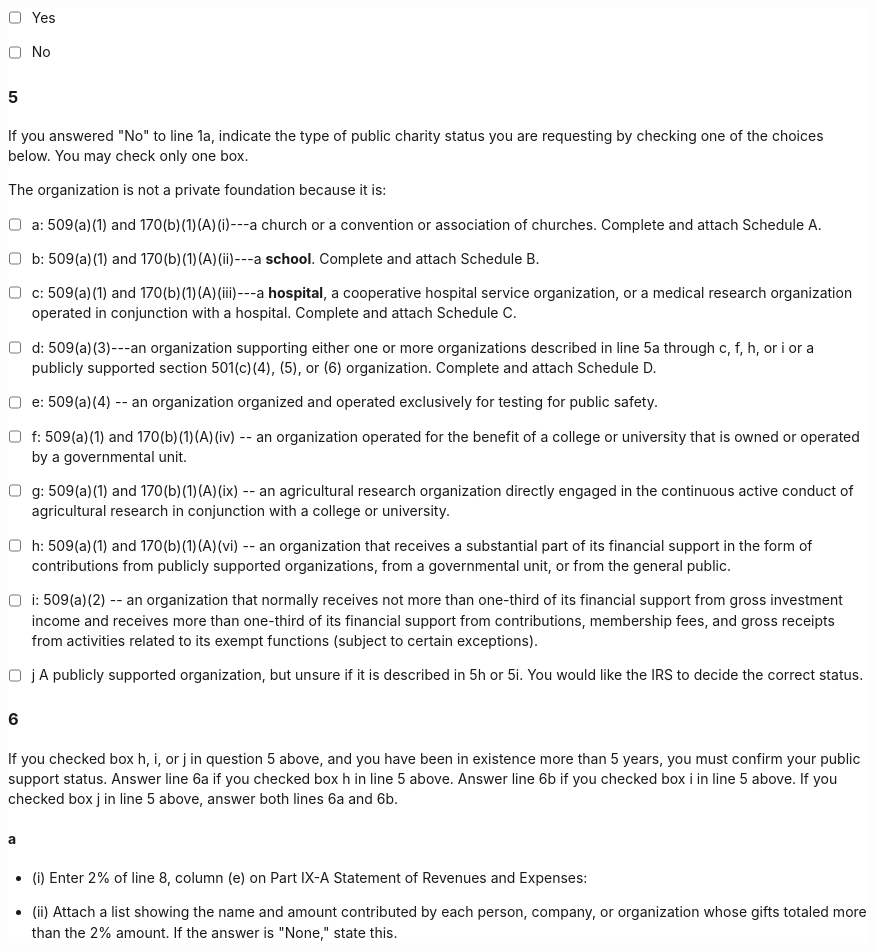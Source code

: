 - [ ] Yes

- [ ] No

### 5

If you answered "No" to line 1a, indicate the type of public charity status you are requesting by checking one of the choices below.  You may check only one box.

The organization is not a private foundation because it is:

- [ ] a: 509(a)(1) and 170(b)(1)(A)(i)---a church or a convention or association of churches.  Complete and attach Schedule A.

- [ ] b: 509(a)(1) and 170(b)(1)(A)(ii)---a **school**.  Complete and attach Schedule B.

- [ ] c: 509(a)(1) and 170(b)(1)(A)(iii)---a **hospital**, a cooperative hospital service organization, or a medical research organization operated in conjunction with a hospital.  Complete and attach Schedule C.

- [ ] d: 509(a)(3)---an organization supporting either one or more organizations described in line 5a through c, f, h, or i or a publicly supported section 501(c)(4), (5), or (6) organization.  Complete and attach Schedule D.

- [ ] e: 509(a)(4) -- an organization organized and operated exclusively for testing for public safety.

- [ ] f: 509(a)(1) and 170(b)(1)(A)(iv) -- an organization operated for the benefit of a college or university that is owned or operated by a governmental unit.

- [ ] g: 509(a)(1) and 170(b)(1)(A)(ix) -- an agricultural research organization directly engaged in the continuous active conduct of agricultural research in conjunction with a college or university.

- [ ] h: 509(a)(1) and 170(b)(1)(A)(vi) -- an organization that receives a substantial part of its financial support in the form of contributions from publicly supported organizations, from a governmental unit, or from the general public.

- [ ] i: 509(a)(2) -- an organization that normally receives not more than one-third of its financial support from gross investment income and receives more than one-third of its financial support from contributions, membership fees, and gross receipts from activities related to its exempt functions (subject to certain exceptions).

- [ ] j A publicly supported organization, but unsure if it is described in 5h or 5i.  You would like the IRS to decide the correct status.

### 6

If you checked box h, i, or j in question 5 above, and you have been in existence more than 5 years, you must confirm your public support status.  Answer line 6a if you checked box h in line 5 above.  Answer line 6b if you checked box i in line 5 above.  If you checked box j in line 5 above, answer both lines 6a and 6b.

#### a

- (i) Enter 2% of line 8, column (e) on Part IX-A Statement of Revenues and Expenses:

- (ii) Attach a list showing the name and amount contributed by each person, company, or organization whose gifts totaled more than the 2% amount.  If the answer is "None," state this.
